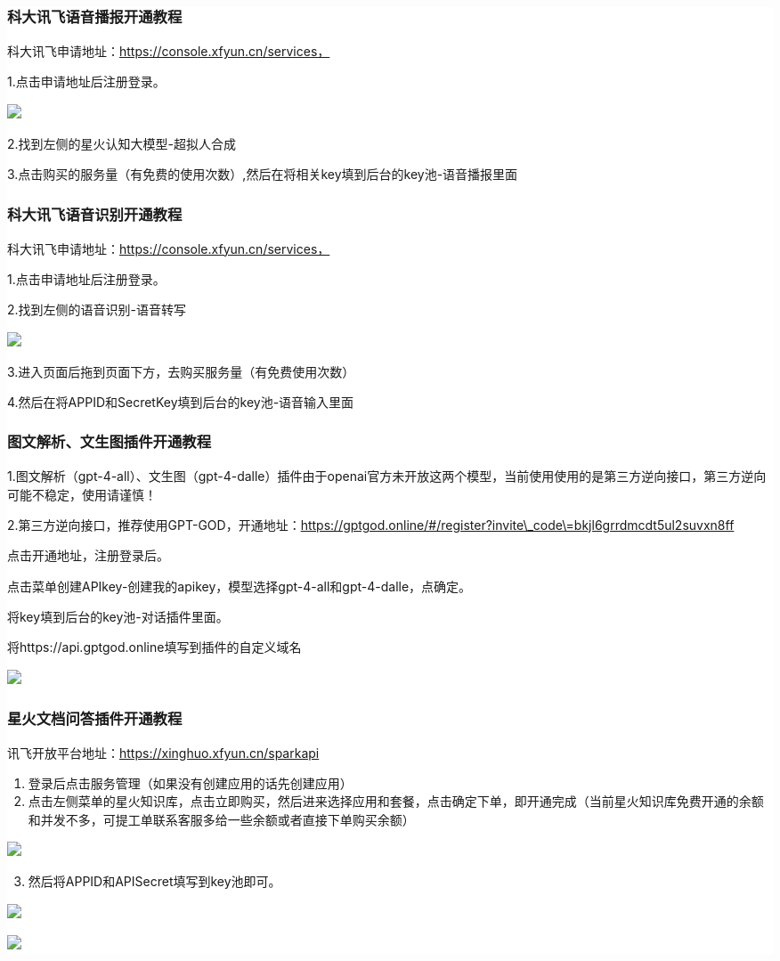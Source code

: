 ### 科大讯飞语音播报开通教程

科大讯飞申请地址：https://console.xfyun.cn/services，

1.点击申请地址后注册登录。

![](https://zv6iglmyl7h.feishu.cn/space/api/box/stream/download/asynccode/?code=ZGY3MGZlOTgyZGY3ZjE4NGUwNGUxZTU3Y2IxMmM4YmNfVEhPUEZmWnl0dHpqd2JjWlJFV3ZUc1hWYm1lR0JuclBfVG9rZW46Tkd4OGJ6aVJLb1U0OUR4Q2UyU2Nwc3VtblBoXzE3MjgzODM4Mzk6MTcyODM4NzQzOV9WNA)

2.找到左侧的星火认知大模型-超拟人合成

3.点击购买的服务量（有免费的使用次数）,然后在将相关key填到后台的key池-语音播报里面

### 科大讯飞语音识别开通教程

科大讯飞申请地址：https://console.xfyun.cn/services，

1.点击申请地址后注册登录。

2.找到左侧的语音识别-语音转写

![](https://zv6iglmyl7h.feishu.cn/space/api/box/stream/download/asynccode/?code=ZWYzNDgxNDE4ZjNhZTA0NzAxZmNiNzI1OGIxYmU0NzFfS3lyVURVcTVaYmY5NXV1bFdzT0I2bDJZVjgwWUxEcVlfVG9rZW46UGJlTmJwOExDb2JYVkh4OW9LOGNkRVVBbmZnXzE3MjgzODM4Mzk6MTcyODM4NzQzOV9WNA)

3.进入页面后拖到页面下方，去购买服务量（有免费使用次数）

4.然后在将APPID和SecretKey填到后台的key池-语音输入里面

### 图文解析、文生图插件开通教程

1.图文解析（gpt-4-all）、文生图（gpt-4-dalle）插件由于openai官方未开放这两个模型，当前使用使用的是第三方逆向接口，第三方逆向可能不稳定，使用请谨慎！

2.第三方逆向接口，推荐使用GPT-GOD，开通地址：https://gptgod.online/#/register?invite\_code\=bkjl6grrdmcdt5ul2suvxn8ff

点击开通地址，注册登录后。

点击菜单创建APIkey-创建我的apikey，模型选择gpt-4-all和gpt-4-dalle，点确定。

将key填到后台的key池-对话插件里面。

将https://api.gptgod.online填写到插件的自定义域名

![](https://zv6iglmyl7h.feishu.cn/space/api/box/stream/download/asynccode/?code=NGQ5MGM4YWE0YzIzMDlkZWFmMDFmNDgwMjI0OTg3ZDJfOGpPdGJUekRUUmN6R3c3TzNFU3dtU0ZLaUR6QWIxeHVfVG9rZW46Q2NnT2JQSE9Eb29TYTV4M29wQWNGSjJmbnRjXzE3MjgzODM4Mzk6MTcyODM4NzQzOV9WNA)

### 星火文档问答插件开通教程

讯飞开放平台地址：https://xinghuo.xfyun.cn/sparkapi

1. 登录后点击服务管理（如果没有创建应用的话先创建应用）
2. 点击左侧菜单的星火知识库，点击立即购买，然后进来选择应用和套餐，点击确定下单，即开通完成（当前星火知识库免费开通的余额和并发不多，可提工单联系客服多给一些余额或者直接下单购买余额）

![](https://zv6iglmyl7h.feishu.cn/space/api/box/stream/download/asynccode/?code=NjIzZTNmYTYzOTQzOTM5YmI1YTY5ZjNhYzk3ZWNjM2VfU3FMRGJLQ2RGSGxOWEh3WDBpSlJsVjg0N1hGNXlRVFBfVG9rZW46UXlpUGJiUFF3b1pjT014VHVLeGM3bmYxbkNiXzE3MjgzODM4Mzk6MTcyODM4NzQzOV9WNA)

3. 然后将APPID和APISecret填写到key池即可。

![](https://zv6iglmyl7h.feishu.cn/space/api/box/stream/download/asynccode/?code=NDI5ZTBlNjQ4NWY3OGNiZmNhYzFhNDhhNGU1N2Q0YjRfWkRRUVNPQ0d0cE1DZkdhc0c5VUdtb2x2YWFnQU9WVnVfVG9rZW46WGVraGJ1MTJUb2FBV294cGZ0TmM0V0N6bkxhXzE3MjgzODM4Mzk6MTcyODM4NzQzOV9WNA)

![](https://zv6iglmyl7h.feishu.cn/space/api/box/stream/download/asynccode/?code=YWE0NGFlOWMwZTU1ZGRjMGQyZTYwZGIxYTcwYmUxZWFfMVFQejZuVkRiTmM3NjZMdEFPY2FiendPekt4NlhmN25fVG9rZW46QUFtN2J2RlFQbzJpN1V4M2pkVmNLVmpDblFlXzE3MjgzODM4Mzk6MTcyODM4NzQzOV9WNA)
